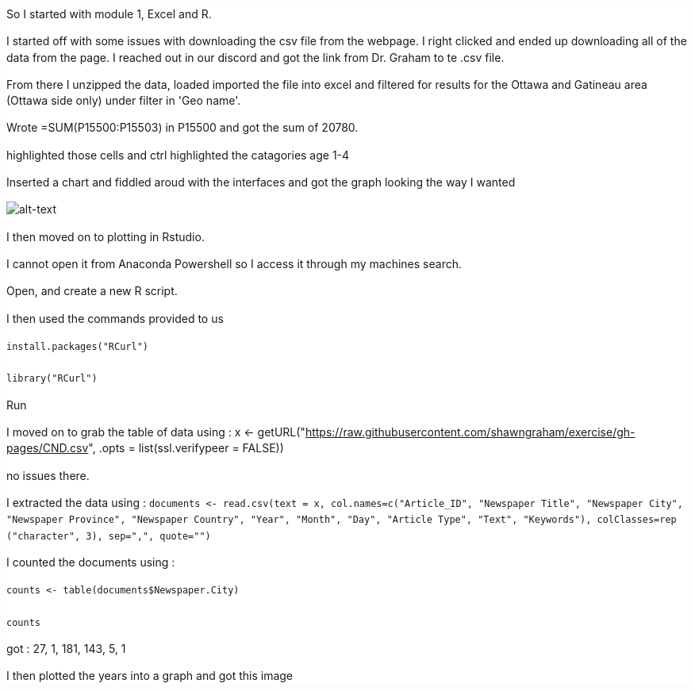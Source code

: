 So I started with module 1, Excel and R.

I started off with some issues with downloading the csv file from the webpage. I right clicked and ended up downloading all of the data from the page. I reached out in our discord and got the link from Dr. Graham to te .csv file. 

From there I unzipped the data, loaded imported the file into excel and filtered for results for the Ottawa and Gatineau area (Ottawa side only) under filter in 'Geo name'. 

Wrote =SUM(P15500:P15503) in P15500 and got the sum of 20780. 

highlighted those cells and ctrl highlighted the catagories age 1-4

Inserted a chart and fiddled aroud with the interfaces and got the graph looking the way I wanted

![alt-text](census-data-2016.png)

I then moved on to plotting in Rstudio.

I cannot open it from Anaconda Powershell so I access it through my machines search. 

Open, and create a new R script.

I then used the commands provided to us
```
install.packages("RCurl")

library("RCurl")
```
Run

I moved on to grab the table of data using : x <- getURL("https://raw.githubusercontent.com/shawngraham/exercise/gh-pages/CND.csv", .opts = list(ssl.verifypeer = FALSE))

no issues there.

I extracted the data using : `documents <- read.csv(text = x, col.names=c("Article_ID", "Newspaper Title", "Newspaper City", "Newspaper Province", "Newspaper Country", "Year", "Month", "Day", "Article Type", "Text", "Keywords"), colClasses=rep("character", 3), sep=",", quote="")`

I counted the documents using : 
```
counts <- table(documents$Newspaper.City)

counts
```
got : 27, 1, 181, 143, 5, 1

I then plotted the years into a graph and got this image
